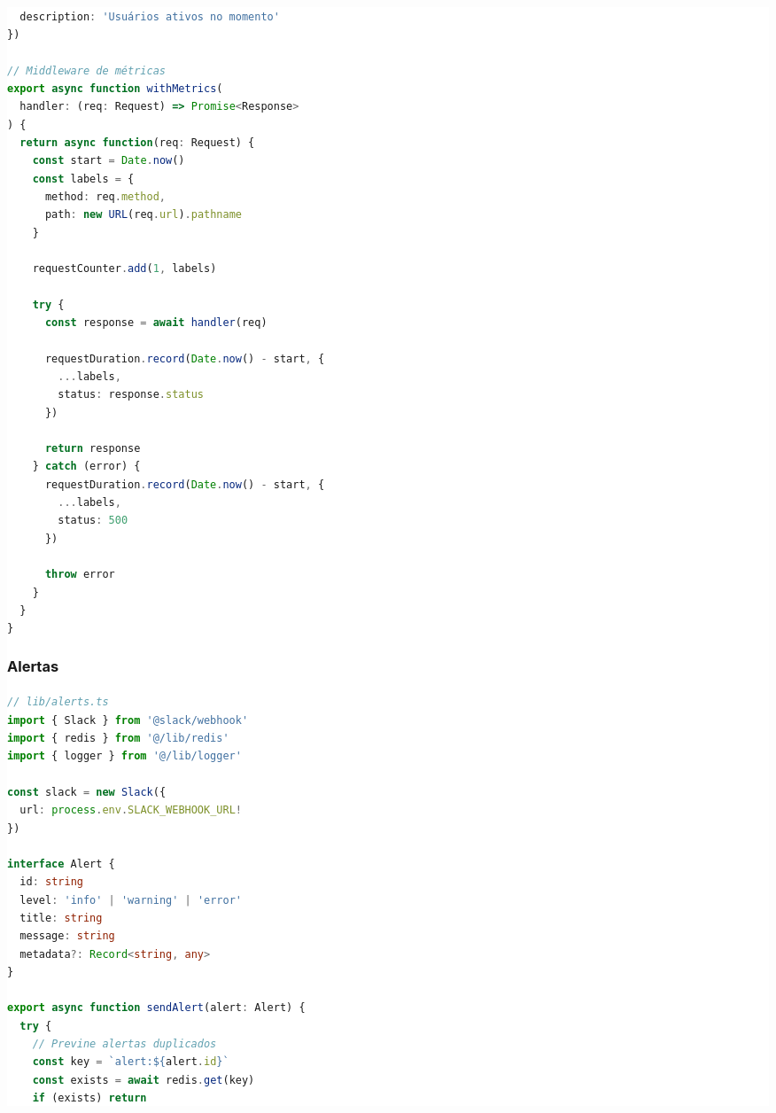 ```typescript
  description: 'Usuários ativos no momento'
})

// Middleware de métricas
export async function withMetrics(
  handler: (req: Request) => Promise<Response>
) {
  return async function(req: Request) {
    const start = Date.now()
    const labels = {
      method: req.method,
      path: new URL(req.url).pathname
    }
    
    requestCounter.add(1, labels)
    
    try {
      const response = await handler(req)
      
      requestDuration.record(Date.now() - start, {
        ...labels,
        status: response.status
      })
      
      return response
    } catch (error) {
      requestDuration.record(Date.now() - start, {
        ...labels,
        status: 500
      })
      
      throw error
    }
  }
}
```

### Alertas

```typescript
// lib/alerts.ts
import { Slack } from '@slack/webhook'
import { redis } from '@/lib/redis'
import { logger } from '@/lib/logger'

const slack = new Slack({
  url: process.env.SLACK_WEBHOOK_URL!
})

interface Alert {
  id: string
  level: 'info' | 'warning' | 'error'
  title: string
  message: string
  metadata?: Record<string, any>
}

export async function sendAlert(alert: Alert) {
  try {
    // Previne alertas duplicados
    const key = `alert:${alert.id}`
    const exists = await redis.get(key)
    if (exists) return
```